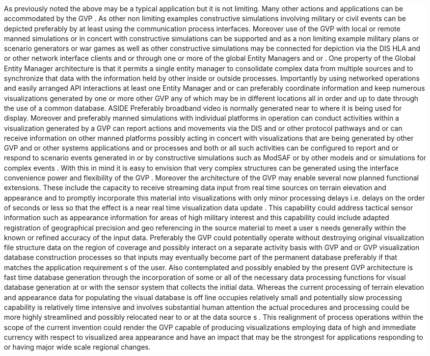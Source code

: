 As previously noted the above may be a typical application but it is not limiting. Many other actions and applications can be accommodated by the GVP . As other non limiting examples constructive simulations involving military or civil events can be depicted preferably by at least using the communication process interfaces. Moreover use of the GVP with local or remote manned simulations or in concert with constructive simulations can be supported and as a non limiting example military plans or scenario generators or war games as well as other constructive simulations may be connected for depiction via the DIS HLA and or other network interface clients and or through one or more of the global Entity Managers and or . One property of the Global Entity Manager architecture is that it permits a single entity manager to consolidate complex data from multiple sources and to synchronize that data with the information held by other inside or outside processes. Importantly by using networked operations and easily arranged API interactions at least one Entity Manager and or can preferably coordinate information and keep numerous visualizations generated by one or more other GVP any of which may be in different locations all in order and up to date through the use of a common database. ASIDE Preferably broadband video is normally generated near to where it is being used for display. Moreover and preferably manned simulations with individual platforms in operation can conduct activities within a visualization generated by a GVP can report actions and movements via the DIS and or other protocol pathways and or can receive information on other manned platforms possibly acting in concert with visualizations that are being generated by other GVP and or other systems applications and or processes and both or all such activities can be configured to report and or respond to scenario events generated in or by constructive simulations such as ModSAF or by other models and or simulations for complex events . With this in mind it is easy to envision that very complex structures can be generated using the interface convenience power and flexibility of the GVP . Moreover the architecture of the GVP may enable several now planned functional extensions. These include the capacity to receive streaming data input from real time sources on terrain elevation and appearance and to promptly incorporate this material into visualizations with only minor processing delays i.e. delays on the order of seconds or less so that the effect is a near real time visualization data update . This capability could address tactical sensor information such as appearance information for areas of high military interest and this capability could include adapted registration of geographical precision and geo referencing in the source material to meet a user s needs generally within the known or refined accuracy of the input data. Preferably the GVP could potentially operate without destroying original visualization file structure data on the region of coverage and possibly interact on a separate activity basis with GVP and or GVP visualization database construction processes so that inputs may eventually become part of the permanent database preferably if that matches the application requirement s of the user. Also contemplated and possibly enabled by the present GVP architecture is fast time database generation through the incorporation of some or all of the necessary data processing functions for visual database generation at or with the sensor system that collects the initial data. Whereas the current processing of terrain elevation and appearance data for populating the visual database is off line occupies relatively small and potentially slow processing capability is relatively time intensive and involves substantial human attention the actual procedures and processing could be more highly streamlined and possibly relocated near to or at the data source s . This realignment of process operations within the scope of the current invention could render the GVP capable of producing visualizations employing data of high and immediate currency with respect to visualized area appearance and have an impact that may be the strongest for applications responding to or having major wide scale regional changes.
